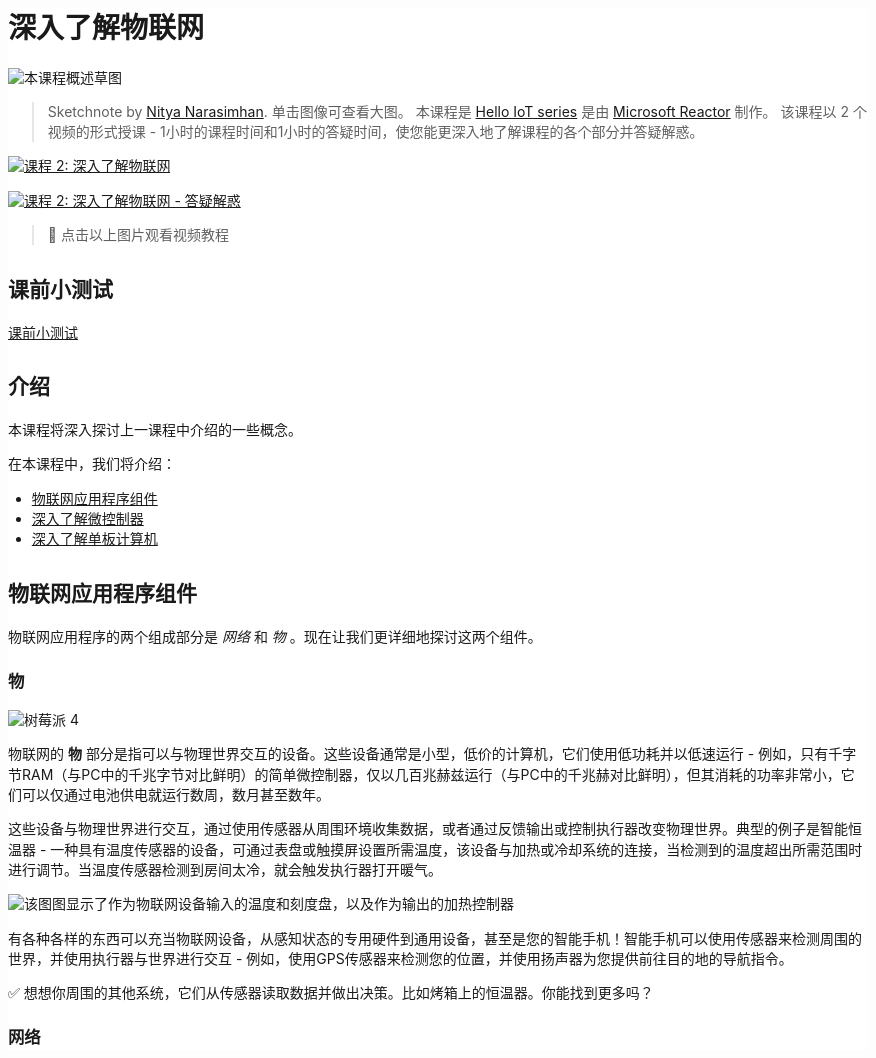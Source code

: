 # 深入了解物联网

![本课程概述草图](../../../../sketchnotes/lesson-2.jpg)

> Sketchnote by [Nitya Narasimhan](https://github.com/nitya). 单击图像可查看大图。
本课程是 [Hello IoT series](https://youtube.com/playlist?list=PLmsFUfdnGr3xRts0TIwyaHyQuHaNQcb6-) 是由 [Microsoft Reactor](https://developer.microsoft.com/reactor/?WT.mc_id=academic-17441-jabenn) 制作。 该课程以 2 个视频的形式授课 - 1小时的课程时间和1小时的答疑时间，使您能更深入地了解课程的各个部分并答疑解惑。

[![课程 2: 深入了解物联网](https://img.youtube.com/vi/t0SySWw3z9M/0.jpg)](https://youtu.be/t0SySWw3z9M)

[![课程 2: 深入了解物联网 - 答疑解惑](https://img.youtube.com/vi/tTZYf9EST1E/0.jpg)](https://youtu.be/tTZYf9EST1E)

> 🎥 点击以上图片观看视频教程

## 课前小测试

[课前小测试](https://black-meadow-040d15503.1.azurestaticapps.net/quiz/3)

## 介绍

本课程将深入探讨上一课程中介绍的一些概念。

在本课程中，我们将介绍：

* [物联网应用程序组件](#components-of-an-iot-application)
* [深入了解微控制器](#deeper-dive-into-microcontrollers)
* [深入了解单板计算机](#deeper-dive-into-single-board-computers)

## 物联网应用程序组件

物联网应用程序的两个组成部分是 *网络* 和 *物* 。现在让我们更详细地探讨这两个组件。

### 物

![树莓派 4](../../../../images/raspberry-pi-4.jpg)

物联网的 **物** 部分是指可以与物理世界交互的设备。这些设备通常是小型，低价的计算机，它们使用低功耗并以低速运行 - 例如，只有千字节RAM（与PC中的千兆字节对比鲜明）的简单微控制器，仅以几百兆赫兹运行（与PC中的千兆赫对比鲜明），但其消耗的功率非常小，它们可以仅通过电池供电就运行数周，数月甚至数年。

这些设备与物理世界进行交互，通过使用传感器从周围环境收集数据，或者通过反馈输出或控制执行器改变物理世界。典型的例子是智能恒温器 - 一种具有温度传感器的设备，可通过表盘或触摸屏设置所需温度，该设备与加热或冷却系统的连接，当检测到的温度超出所需范围时进行调节。当温度传感器检测到房间太冷，就会触发执行器打开暖气。

![该图图显示了作为物联网设备输入的温度和刻度盘，以及作为输出的加热控制器](../../../../images/basic-thermostat.png)

有各种各样的东西可以充当物联网设备，从感知状态的专用硬件到通用设备，甚至是您的智能手机！智能手机可以使用传感器来检测周围的世界，并使用执行器与世界进行交互 - 例如，使用GPS传感器来检测您的位置，并使用扬声器为您提供前往目的地的导航指令。

✅ 想想你周围的其他系统，它们从传感器读取数据并做出决策。比如烤箱上的恒温器。你能找到更多吗？

### 网络
